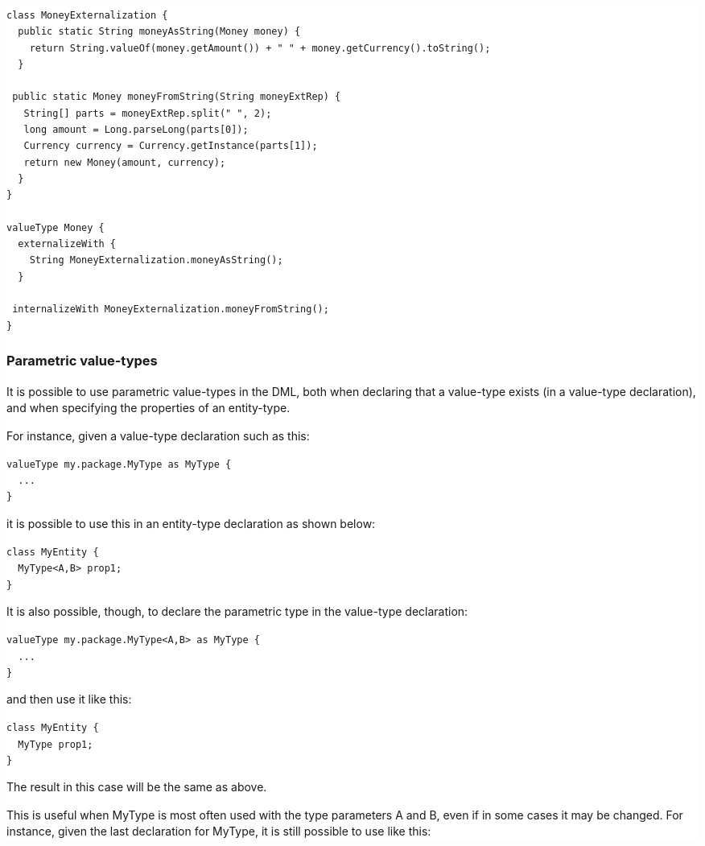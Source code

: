     class MoneyExternalization {
      public static String moneyAsString(Money money) {
        return String.valueOf(money.getAmount()) + " " + money.getCurrency().toString();
      }

     public static Money moneyFromString(String moneyExtRep) {
       String[] parts = moneyExtRep.split(" ", 2);
       long amount = Long.parseLong(parts[0]);
       Currency currency = Currency.getInstance(parts[1]);
       return new Money(amount, currency);
      }
    }

    valueType Money {
      externalizeWith {
        String MoneyExternalization.moneyAsString();
      }

     internalizeWith MoneyExternalization.moneyFromString();
    }
   
### Parametric value-types

It is possible to use parametric value-types in the DML, both when declaring
that a value-type exists (in a value-type declaration), and when specifying
the properties of an entity-type.

For instance, given a value-type declaration such as this:

    valueType my.package.MyType as MyType {
      ...
    }

it is possible to use this in an entity-type declaration as shown below:

    class MyEntity {
      MyType<A,B> prop1;
    }


It is also possible, though, to declare the parametric type in the value-type
declaration:

    valueType my.package.MyType<A,B> as MyType {
      ...
    }

and then use it like this:

    class MyEntity {
      MyType prop1;
    }

The result in this case will be the same as above.

This is useful when MyType is most often used with the type parameters A and
B, even if in some cases it may be changed.  For instance, given the last
declaration for MyType, it is still possible to use like this:
